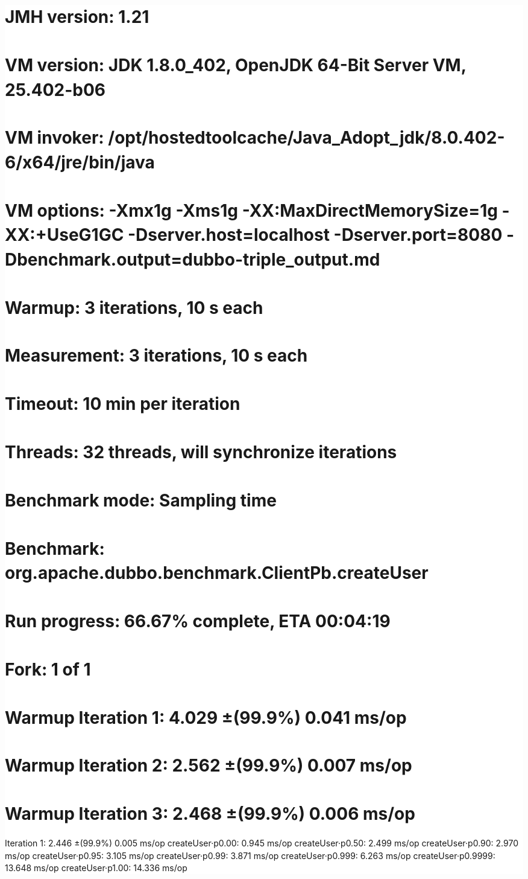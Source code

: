 
# JMH version: 1.21
# VM version: JDK 1.8.0_402, OpenJDK 64-Bit Server VM, 25.402-b06
# VM invoker: /opt/hostedtoolcache/Java_Adopt_jdk/8.0.402-6/x64/jre/bin/java
# VM options: -Xmx1g -Xms1g -XX:MaxDirectMemorySize=1g -XX:+UseG1GC -Dserver.host=localhost -Dserver.port=8080 -Dbenchmark.output=dubbo-triple_output.md
# Warmup: 3 iterations, 10 s each
# Measurement: 3 iterations, 10 s each
# Timeout: 10 min per iteration
# Threads: 32 threads, will synchronize iterations
# Benchmark mode: Sampling time
# Benchmark: org.apache.dubbo.benchmark.ClientPb.createUser

# Run progress: 66.67% complete, ETA 00:04:19
# Fork: 1 of 1
# Warmup Iteration   1: 4.029 ±(99.9%) 0.041 ms/op
# Warmup Iteration   2: 2.562 ±(99.9%) 0.007 ms/op
# Warmup Iteration   3: 2.468 ±(99.9%) 0.006 ms/op
Iteration   1: 2.446 ±(99.9%) 0.005 ms/op
                 createUser·p0.00:   0.945 ms/op
                 createUser·p0.50:   2.499 ms/op
                 createUser·p0.90:   2.970 ms/op
                 createUser·p0.95:   3.105 ms/op
                 createUser·p0.99:   3.871 ms/op
                 createUser·p0.999:  6.263 ms/op
                 createUser·p0.9999: 13.648 ms/op
                 createUser·p1.00:   14.336 ms/op
